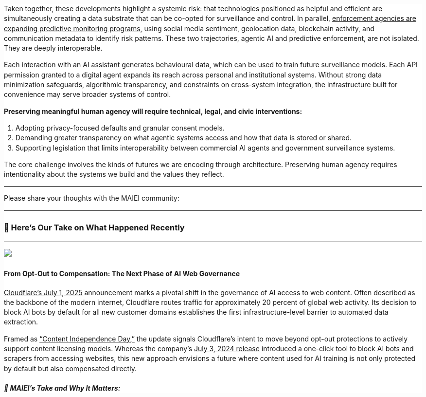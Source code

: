 Taken together, these developments highlight a systemic risk: that technologies positioned as helpful and efficient are simultaneously creating a data substrate that can be co-opted for surveillance and control. In parallel, [enforcement agencies are expanding predictive monitoring programs,](https://brief.montrealethics.ai/i/166771550/are-civil-liberties-at-risk-when-algorithmic-surveillance-becomes-the-new-playbook-for-immigration-enforcement) using social media sentiment, geolocation data, blockchain activity, and communication metadata to identify risk patterns. These two trajectories, agentic AI and predictive enforcement, are not isolated. They are deeply interoperable.

Each interaction with an AI assistant generates behavioural data, which can be used to train future surveillance models. Each API permission granted to a digital agent expands its reach across personal and institutional systems. Without strong data minimization safeguards, algorithmic transparency, and constraints on cross-system integration, the infrastructure built for convenience may serve broader systems of control.

**Preserving meaningful human agency will require technical, legal, and civic interventions:**

1. Adopting privacy-focused defaults and granular consent models.
2. Demanding greater transparency on what agentic systems access and how that data is stored or shared.
3. Supporting legislation that limits interoperability between commercial AI agents and government surveillance systems.

The core challenge involves the kinds of futures we are encoding through architecture. Preserving human agency requires intentionality about the systems we build and the values they reflect.

---

Please share your thoughts with the MAIEI community:

---

### 🚨 Here’s Our Take on What Happened Recently

---

![](https://substackcdn.com/image/fetch/$s_!bBvf!,w_424,c_limit,f_webp,q_auto:good,fl_progressive:steep/https%3A%2F%2Fsubstack-post-media.s3.amazonaws.com%2Fpublic%2Fimages%2F58100851-1e64-428a-8ba3-6aaa803c6ea9_1456x137.webp)

#### From Opt-Out to Compensation: The Next Phase of AI Web Governance

[Cloudflare’s July 1, 2025](https://blog.cloudflare.com/content-independence-day-no-ai-crawl-without-compensation/) announcement marks a pivotal shift in the governance of AI access to web content. Often described as the backbone of the modern internet, Cloudflare routes traffic for approximately 20 percent of global web activity. Its decision to block AI bots by default for all new customer domains establishes the first infrastructure-level barrier to automated data extraction.

Framed as [“Content Independence Day,”](https://blog.cloudflare.com/content-independence-day-no-ai-crawl-without-compensation/) the update signals Cloudflare’s intent to move beyond opt-out protections to actively support content licensing models. Whereas the company’s [July 3, 2024 release](https://blog.cloudflare.com/declaring-your-aindependence-block-ai-bots-scrapers-and-crawlers-with-a-single-click/) introduced a one-click tool to block AI bots and scrapers from accessing websites, this new approach envisions a future where content used for AI training is not only protected by default but also compensated directly.

##### 📌 MAIEI’s Take and Why It Matters:

